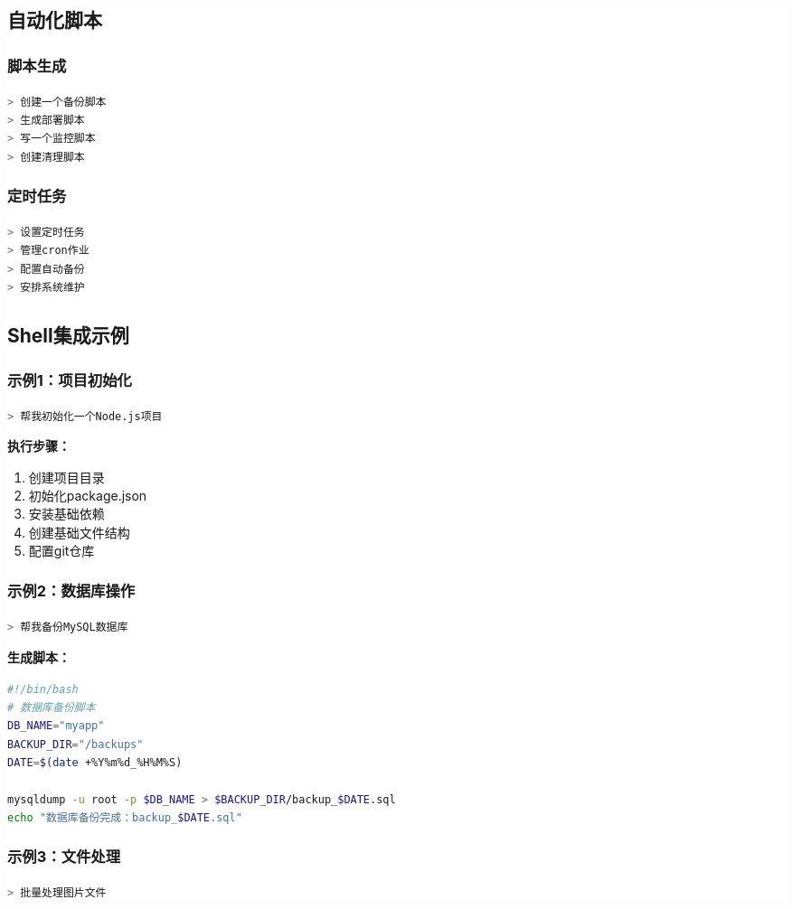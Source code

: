 ## 自动化脚本

### 脚本生成
```bash
> 创建一个备份脚本
> 生成部署脚本
> 写一个监控脚本
> 创建清理脚本
```

### 定时任务
```bash
> 设置定时任务
> 管理cron作业
> 配置自动备份
> 安排系统维护
```

## Shell集成示例

### 示例1：项目初始化
```bash
> 帮我初始化一个Node.js项目
```

**执行步骤：**
1. 创建项目目录
2. 初始化package.json
3. 安装基础依赖
4. 创建基础文件结构
5. 配置git仓库

### 示例2：数据库操作
```bash
> 帮我备份MySQL数据库
```

**生成脚本：**
```bash
#!/bin/bash
# 数据库备份脚本
DB_NAME="myapp"
BACKUP_DIR="/backups"
DATE=$(date +%Y%m%d_%H%M%S)

mysqldump -u root -p $DB_NAME > $BACKUP_DIR/backup_$DATE.sql
echo "数据库备份完成：backup_$DATE.sql"
```

### 示例3：文件处理
```bash
> 批量处理图片文件
```
